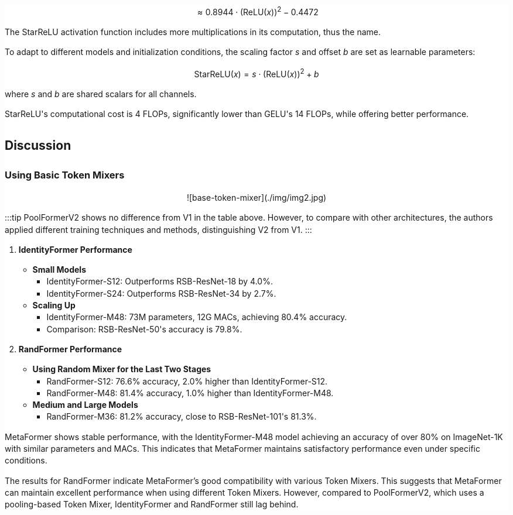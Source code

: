 $$
\approx 0.8944 \cdot \left(\mathrm{ReLU}(x)\right)^2 - 0.4472
$$

The StarReLU activation function includes more multiplications in its computation, thus the name.

To adapt to different models and initialization conditions, the scaling factor $s$ and offset $b$ are set as learnable parameters:

$$
\mathrm{StarReLU}(x) = s \cdot (\mathrm{ReLU}(x))^{2} + b
$$

where $s$ and $b$ are shared scalars for all channels.

StarReLU's computational cost is 4 FLOPs, significantly lower than GELU's 14 FLOPs, while offering better performance.

## Discussion

### Using Basic Token Mixers

<div align="center">
<figure style={{"width": "70%"}}>
![base-token-mixer](./img/img2.jpg)
</figure>
</div>

:::tip
PoolFormerV2 shows no difference from V1 in the table above. However, to compare with other architectures, the authors applied different training techniques and methods, distinguishing V2 from V1.
:::

1. **IdentityFormer Performance**

   - **Small Models**
     - IdentityFormer-S12: Outperforms RSB-ResNet-18 by 4.0%.
     - IdentityFormer-S24: Outperforms RSB-ResNet-34 by 2.7%.
   - **Scaling Up**
     - IdentityFormer-M48: 73M parameters, 12G MACs, achieving 80.4% accuracy.
     - Comparison: RSB-ResNet-50's accuracy is 79.8%.

2. **RandFormer Performance**

   - **Using Random Mixer for the Last Two Stages**
     - RandFormer-S12: 76.6% accuracy, 2.0% higher than IdentityFormer-S12.
     - RandFormer-M48: 81.4% accuracy, 1.0% higher than IdentityFormer-M48.
   - **Medium and Large Models**
     - RandFormer-M36: 81.2% accuracy, close to RSB-ResNet-101's 81.3%.

MetaFormer shows stable performance, with the IdentityFormer-M48 model achieving an accuracy of over 80% on ImageNet-1K with similar parameters and MACs. This indicates that MetaFormer maintains satisfactory performance even under specific conditions.

The results for RandFormer indicate MetaFormer’s good compatibility with various Token Mixers. This suggests that MetaFormer can maintain excellent performance when using different Token Mixers. However, compared to PoolFormerV2, which uses a pooling-based Token Mixer, IdentityFormer and RandFormer still lag behind.
